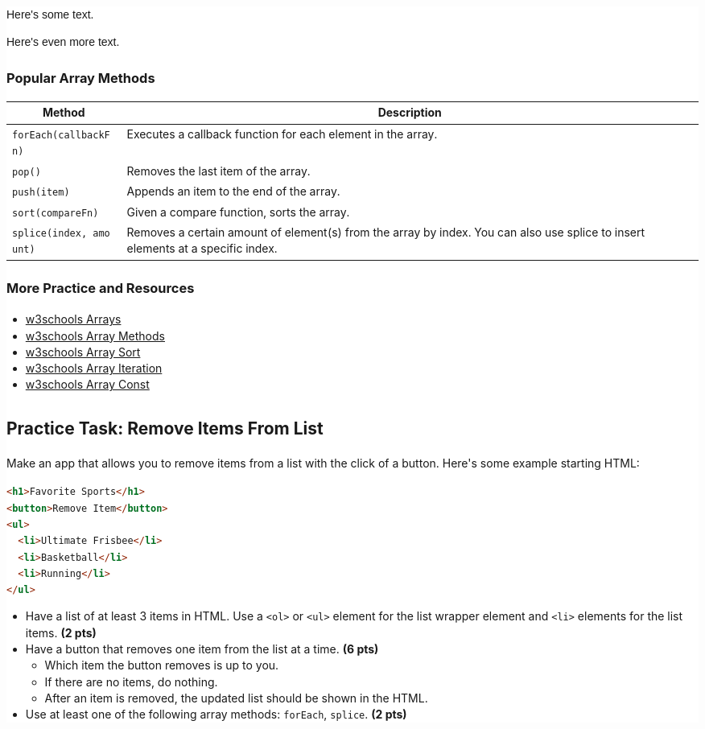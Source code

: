 <div style="font-family: sans-serif;">
    <p>Here's some text.</p>
    <p>Here's even more text.</p>
</div>

### Popular Array Methods

| Method                  | Description                                                                                                                     |
| ----------------------- | ------------------------------------------------------------------------------------------------------------------------------- |
| `forEach(callbackFn)`   | Executes a callback function for each element in the array.                                                                     |
| `pop()`                 | Removes the last item of the array.                                                                                             |
| `push(item)`            | Appends an item to the end of the array.                                                                                        |
| `sort(compareFn)`       | Given a compare function, sorts the array.                                                                                      |
| `splice(index, amount)` | Removes a certain amount of element(s) from the array by index. You can also use splice to insert elements at a specific index. |

### More Practice and Resources

- [w3schools Arrays](https://www.w3schools.com/js/js_arrays.asp)
- [w3schools Array Methods](https://www.w3schools.com/js/js_array_methods.asp)
- [w3schools Array Sort](https://www.w3schools.com/js/js_array_sort.asp)
- [w3schools Array Iteration](https://www.w3schools.com/js/js_array_iteration.asp)
- [w3schools Array Const](https://www.w3schools.com/js/js_array_const.asp)

## Practice Task: Remove Items From List

Make an app that allows you to remove items from a list with the click of a button. Here's some example starting HTML:

```html
<h1>Favorite Sports</h1>
<button>Remove Item</button>
<ul>
  <li>Ultimate Frisbee</li>
  <li>Basketball</li>
  <li>Running</li>
</ul>
```

- Have a list of at least 3 items in HTML. Use a `<ol>` or `<ul>` element for the list wrapper element and `<li>` elements for the list items. **(2 pts)**
- Have a button that removes one item from the list at a time. **(6 pts)**
  - Which item the button removes is up to you.
  - If there are no items, do nothing.
  - After an item is removed, the updated list should be shown in the HTML.
- Use at least one of the following array methods: `forEach`, `splice`. **(2 pts)**
